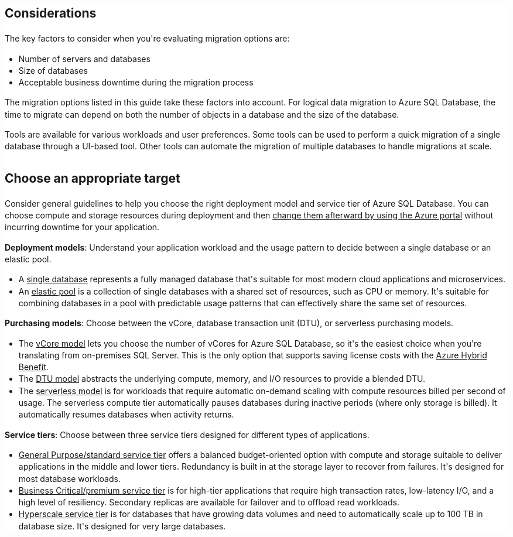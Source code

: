 ## Considerations 

The key factors to consider when you're evaluating migration options are: 

- Number of servers and databases
- Size of databases
- Acceptable business downtime during the migration process 

The migration options listed in this guide take these factors into account. For logical data migration to Azure SQL Database, the time to migrate can depend on both the number of objects in a database and the size of the database. 

Tools are available for various workloads and user preferences. Some tools can be used to perform a quick migration of a single database through a UI-based tool. Other tools can automate the migration of multiple databases to handle migrations at scale. 

## Choose an appropriate target

Consider general guidelines to help you choose the right deployment model and service tier of Azure SQL Database. You can choose compute and storage resources during deployment and then [change them afterward by using the Azure portal](../../database/scale-resources.md) without incurring downtime for your application.

**Deployment models**: Understand your application workload and the usage pattern to decide between a single database or an elastic pool. 

- A [single database](../../database/single-database-overview.md) represents a fully managed database that's suitable for most modern cloud applications and microservices.
- An [elastic pool](../../database/elastic-pool-overview.md) is a collection of single databases with a shared set of resources, such as CPU or memory. It's suitable for combining databases in a pool with predictable usage patterns that can effectively share the same set of resources.

**Purchasing models**: Choose between the vCore, database transaction unit (DTU), or serverless purchasing models. 

- The [vCore model](../../database/service-tiers-vcore.md) lets you choose the number of vCores for Azure SQL Database, so it's the easiest choice when you're translating from on-premises SQL Server. This is the only option that supports saving license costs with the [Azure Hybrid Benefit](https://azure.microsoft.com/pricing/hybrid-benefit/). 
- The [DTU model](../../database/service-tiers-dtu.md) abstracts the underlying compute, memory, and I/O resources to provide a blended DTU. 
- The [serverless model](../../database/serverless-tier-overview.md) is for workloads that require automatic on-demand scaling with compute resources billed per second of usage. The serverless compute tier automatically pauses databases during inactive periods (where only storage is billed). It automatically resumes databases when activity returns. 

**Service tiers**: Choose between three service tiers designed for different types of applications.

- [General Purpose/standard service tier](../../database/service-tier-general-purpose.md) offers a balanced budget-oriented option with compute and storage suitable to deliver applications in the middle and lower tiers. Redundancy is built in at the storage layer to recover from failures. It's designed for most database workloads. 
- [Business Critical/premium service tier](../../database/service-tier-business-critical.md) is for high-tier applications that require high transaction rates, low-latency I/O, and a high level of resiliency. Secondary replicas are available for failover and to offload read workloads.
- [Hyperscale service tier](../../database/service-tier-hyperscale.md) is for databases that have growing data volumes and need to automatically scale up to 100 TB in database size. It's designed for very large databases. 
